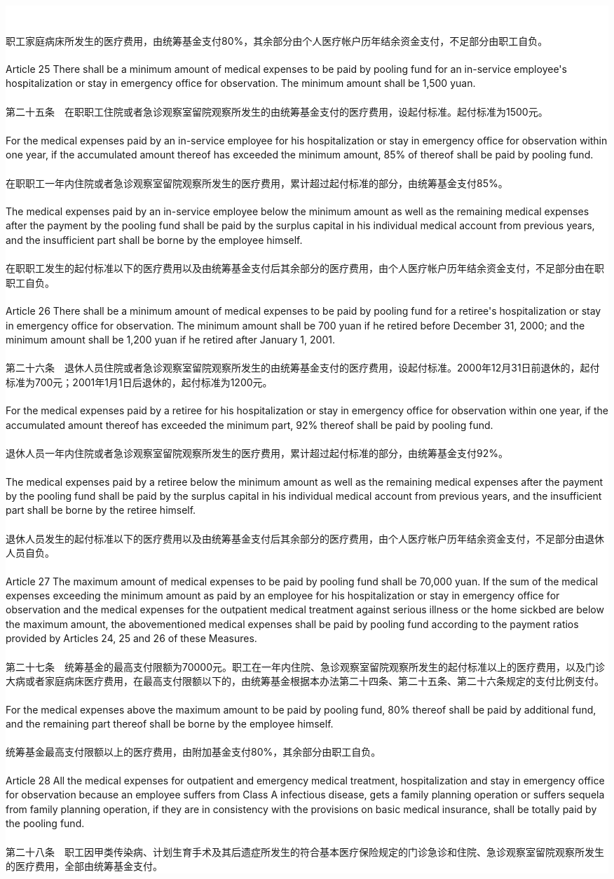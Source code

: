 <br><br>
职工家庭病床所发生的医疗费用，由统筹基金支付80%，其余部分由个人医疗帐户历年结余资金支付，不足部分由职工自负。
<br><br>
Article 25 There shall be a minimum amount of medical expenses to be paid by pooling fund for an in-service employee's hospitalization or stay in emergency office for observation. The minimum amount shall be 1,500 yuan.
<br><br>
第二十五条　在职职工住院或者急诊观察室留院观察所发生的由统筹基金支付的医疗费用，设起付标准。起付标准为1500元。
<br><br>
For the medical expenses paid by an in-service employee for his hospitalization or stay in emergency office for observation within one year, if the accumulated amount thereof has exceeded the minimum amount, 85% of thereof shall be paid by pooling fund. 
<br><br>
在职职工一年内住院或者急诊观察室留院观察所发生的医疗费用，累计超过起付标准的部分，由统筹基金支付85%。
<br><br>
The medical expenses paid by an in-service employee below the minimum amount as well as the remaining medical expenses after the payment by the pooling fund shall be paid by the surplus capital in his individual medical account from previous years, and the insufficient part shall be borne by the employee himself. 
<br><br>
在职职工发生的起付标准以下的医疗费用以及由统筹基金支付后其余部分的医疗费用，由个人医疗帐户历年结余资金支付，不足部分由在职职工自负。
<br><br>
Article 26 There shall be a minimum amount of medical expenses to be paid by pooling fund for a retiree's hospitalization or stay in emergency office for observation. The minimum amount shall be 700 yuan if he retired before December 31, 2000; and the minimum amount shall be 1,200 yuan if he retired after January 1, 2001.
<br><br>
第二十六条　退休人员住院或者急诊观察室留院观察所发生的由统筹基金支付的医疗费用，设起付标准。2000年12月31日前退休的，起付标准为700元；2001年1月1日后退休的，起付标准为1200元。
<br><br>
For the medical expenses paid by a retiree for his hospitalization or stay in emergency office for observation within one year, if the accumulated amount thereof has exceeded the minimum part, 92% thereof shall be paid by pooling fund. 
<br><br>
退休人员一年内住院或者急诊观察室留院观察所发生的医疗费用，累计超过起付标准的部分，由统筹基金支付92%。
<br><br>
The medical expenses paid by a retiree below the minimum amount as well as the remaining medical expenses after the payment by the pooling fund shall be paid by the surplus capital in his individual medical account from previous years, and the insufficient part shall be borne by the retiree himself. 
<br><br>
退休人员发生的起付标准以下的医疗费用以及由统筹基金支付后其余部分的医疗费用，由个人医疗帐户历年结余资金支付，不足部分由退休人员自负。
<br><br>
Article 27 The maximum amount of medical expenses to be paid by pooling fund shall be 70,000 yuan. If the sum of the medical expenses exceeding the minimum amount as paid by an employee for his hospitalization or stay in emergency office for observation and the medical expenses for the outpatient medical treatment against serious illness or the home sickbed are below the maximum amount, the abovementioned medical expenses shall be paid by pooling fund according to the payment ratios provided by Articles 24, 25 and 26 of these Measures.
<br><br>
第二十七条　统筹基金的最高支付限额为70000元。职工在一年内住院、急诊观察室留院观察所发生的起付标准以上的医疗费用，以及门诊大病或者家庭病床医疗费用，在最高支付限额以下的，由统筹基金根据本办法第二十四条、第二十五条、第二十六条规定的支付比例支付。
<br><br>
For the medical expenses above the maximum amount to be paid by pooling fund, 80% thereof shall be paid by additional fund, and the remaining part thereof shall be borne by the employee himself. 
<br><br>
统筹基金最高支付限额以上的医疗费用，由附加基金支付80%，其余部分由职工自负。
<br><br>
Article 28 All the medical expenses for outpatient and emergency medical treatment, hospitalization and stay in emergency office for observation because an employee suffers from Class A infectious disease, gets a family planning operation or suffers sequela from family planning operation, if they are in consistency with the provisions on basic medical insurance, shall be totally paid by the pooling fund.
<br><br>
第二十八条　职工因甲类传染病、计划生育手术及其后遗症所发生的符合基本医疗保险规定的门诊急诊和住院、急诊观察室留院观察所发生的医疗费用，全部由统筹基金支付。